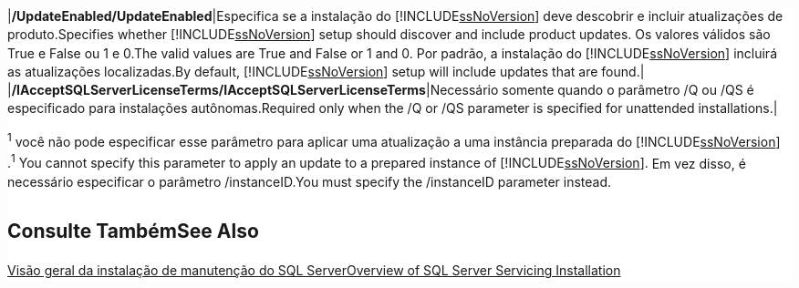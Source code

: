 |<span data-ttu-id="c7397-136">**/UpdateEnabled**</span><span class="sxs-lookup"><span data-stu-id="c7397-136">**/UpdateEnabled**</span></span>|<span data-ttu-id="c7397-137">Especifica se a instalação do [!INCLUDE[ssNoVersion](../../includes/ssnoversion-md.md)] deve descobrir e incluir atualizações de produto.</span><span class="sxs-lookup"><span data-stu-id="c7397-137">Specifies whether [!INCLUDE[ssNoVersion](../../includes/ssnoversion-md.md)] setup should discover and include product updates.</span></span> <span data-ttu-id="c7397-138">Os valores válidos são True e False ou 1 e 0.</span><span class="sxs-lookup"><span data-stu-id="c7397-138">The valid values are True and False or 1 and 0.</span></span> <span data-ttu-id="c7397-139">Por padrão, a instalação do [!INCLUDE[ssNoVersion](../../includes/ssnoversion-md.md)] incluirá as atualizações localizadas.</span><span class="sxs-lookup"><span data-stu-id="c7397-139">By default, [!INCLUDE[ssNoVersion](../../includes/ssnoversion-md.md)] setup will include updates that are found.</span></span>|  
|<span data-ttu-id="c7397-140">**/IAcceptSQLServerLicenseTerms**</span><span class="sxs-lookup"><span data-stu-id="c7397-140">**/IAcceptSQLServerLicenseTerms**</span></span>|<span data-ttu-id="c7397-141">Necessário somente quando o parâmetro /Q ou /QS é especificado para instalações autônomas.</span><span class="sxs-lookup"><span data-stu-id="c7397-141">Required only when the /Q or /QS parameter is specified for unattended installations.</span></span>|  
  
 <span data-ttu-id="c7397-142"><sup>1</sup> você não pode especificar esse parâmetro para aplicar uma atualização a uma instância preparada do [!INCLUDE[ssNoVersion](../../includes/ssnoversion-md.md)] .</span><span class="sxs-lookup"><span data-stu-id="c7397-142"><sup>1</sup> You cannot specify this parameter to apply an update to a prepared instance of [!INCLUDE[ssNoVersion](../../includes/ssnoversion-md.md)].</span></span> <span data-ttu-id="c7397-143">Em vez disso, é necessário especificar o parâmetro /instanceID.</span><span class="sxs-lookup"><span data-stu-id="c7397-143">You must specify the /instanceID parameter instead.</span></span>  
  
## <a name="see-also"></a><span data-ttu-id="c7397-144">Consulte Também</span><span class="sxs-lookup"><span data-stu-id="c7397-144">See Also</span></span>  
 [<span data-ttu-id="c7397-145">Visão geral da instalação de manutenção do SQL Server</span><span class="sxs-lookup"><span data-stu-id="c7397-145">Overview of SQL Server Servicing Installation</span></span>](../../sql-server/install/overview-of-sql-server-servicing-installation.md)  
  
  
